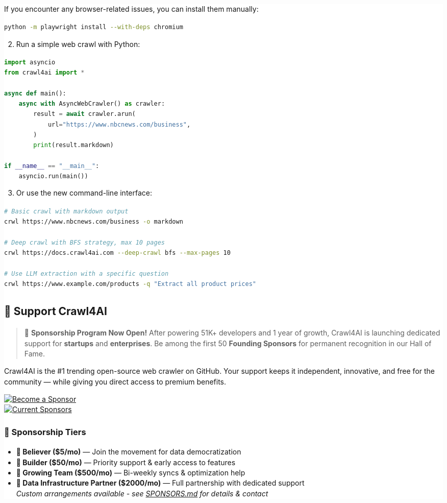 If you encounter any browser-related issues, you can install them manually:
```bash
python -m playwright install --with-deps chromium
```

2. Run a simple web crawl with Python:
```python
import asyncio
from crawl4ai import *

async def main():
    async with AsyncWebCrawler() as crawler:
        result = await crawler.arun(
            url="https://www.nbcnews.com/business",
        )
        print(result.markdown)

if __name__ == "__main__":
    asyncio.run(main())
```

3. Or use the new command-line interface:
```bash
# Basic crawl with markdown output
crwl https://www.nbcnews.com/business -o markdown

# Deep crawl with BFS strategy, max 10 pages
crwl https://docs.crawl4ai.com --deep-crawl bfs --max-pages 10

# Use LLM extraction with a specific question
crwl https://www.example.com/products -q "Extract all product prices"
```

## 💖 Support Crawl4AI

> 🎉 **Sponsorship Program Now Open!** After powering 51K+ developers and 1 year of growth, Crawl4AI is launching dedicated support for **startups** and **enterprises**. Be among the first 50 **Founding Sponsors** for permanent recognition in our Hall of Fame.

Crawl4AI is the #1 trending open-source web crawler on GitHub. Your support keeps it independent, innovative, and free for the community — while giving you direct access to premium benefits.

<div align="">
  
[![Become a Sponsor](https://img.shields.io/badge/Become%20a%20Sponsor-pink?style=for-the-badge&logo=github-sponsors&logoColor=white)](https://github.com/sponsors/unclecode)  
[![Current Sponsors](https://img.shields.io/github/sponsors/unclecode?style=for-the-badge&logo=github&label=Current%20Sponsors&color=green)](https://github.com/sponsors/unclecode)

</div>

### 🤝 Sponsorship Tiers

- **🌱 Believer ($5/mo)** — Join the movement for data democratization  
- **🚀 Builder ($50/mo)** — Priority support & early access to features  
- **💼 Growing Team ($500/mo)** — Bi-weekly syncs & optimization help  
- **🏢 Data Infrastructure Partner ($2000/mo)** — Full partnership with dedicated support  
  *Custom arrangements available - see [SPONSORS.md](SPONSORS.md) for details & contact*
